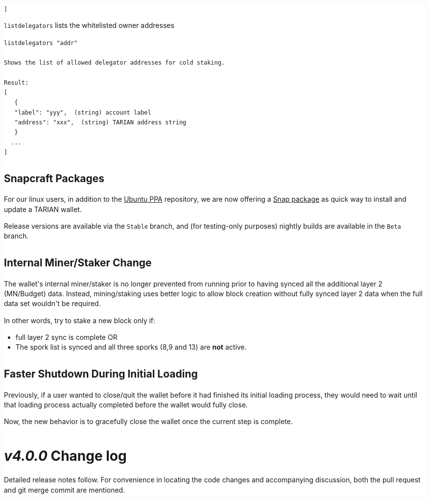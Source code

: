 ```
]
```

`listdelegators` lists the whitelisted owner addresses
```
listdelegators "addr"

Shows the list of allowed delegator addresses for cold staking.

Result:
[
   {
   "label": "yyy",  (string) account label
   "address": "xxx",  (string) TARIAN address string
   }
  ...
]
```

Snapcraft Packages
------------------

For our linux users, in addition to the [Ubuntu PPA](https://launchpad.net/~tarian) repository, we are now offering a [Snap package](https://snapcraft.io/tarian-core) as quick way to install and update a TARIAN wallet.

Release versions are available via the `Stable` branch, and (for testing-only purposes) nightly builds are available in the `Beta` branch.

Internal Miner/Staker Change
--------------

The wallet's internal miner/staker is no longer prevented from running prior to having synced all the additional layer 2 (MN/Budget) data. Instead, mining/staking uses better logic to allow block creation without fully synced layer 2 data when the full data set wouldn't be required.

In other words, try to stake a new block only if:

- full layer 2 sync is complete
OR
- The spork list is synced and all three sporks (8,9 and 13) are **not** active.

Faster Shutdown During Initial Loading
--------------

Previously, if a user wanted to close/quit the wallet before it had finished its initial loading process, they would need to wait until that loading process actually completed before the wallet would fully close.

Now, the new behavior is to gracefully close the wallet once the current step is complete.

*v4.0.0* Change log
==============

Detailed release notes follow. For convenience in locating the code changes and accompanying discussion, both the pull request and git merge commit are mentioned.
